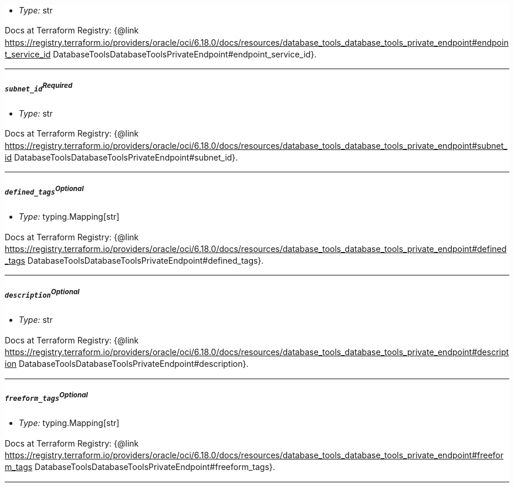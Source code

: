- *Type:* str

Docs at Terraform Registry: {@link https://registry.terraform.io/providers/oracle/oci/6.18.0/docs/resources/database_tools_database_tools_private_endpoint#endpoint_service_id DatabaseToolsDatabaseToolsPrivateEndpoint#endpoint_service_id}.

---

##### `subnet_id`<sup>Required</sup> <a name="subnet_id" id="rhizo-co-terraform-provider-oci.databaseToolsDatabaseToolsPrivateEndpoint.DatabaseToolsDatabaseToolsPrivateEndpoint.Initializer.parameter.subnetId"></a>

- *Type:* str

Docs at Terraform Registry: {@link https://registry.terraform.io/providers/oracle/oci/6.18.0/docs/resources/database_tools_database_tools_private_endpoint#subnet_id DatabaseToolsDatabaseToolsPrivateEndpoint#subnet_id}.

---

##### `defined_tags`<sup>Optional</sup> <a name="defined_tags" id="rhizo-co-terraform-provider-oci.databaseToolsDatabaseToolsPrivateEndpoint.DatabaseToolsDatabaseToolsPrivateEndpoint.Initializer.parameter.definedTags"></a>

- *Type:* typing.Mapping[str]

Docs at Terraform Registry: {@link https://registry.terraform.io/providers/oracle/oci/6.18.0/docs/resources/database_tools_database_tools_private_endpoint#defined_tags DatabaseToolsDatabaseToolsPrivateEndpoint#defined_tags}.

---

##### `description`<sup>Optional</sup> <a name="description" id="rhizo-co-terraform-provider-oci.databaseToolsDatabaseToolsPrivateEndpoint.DatabaseToolsDatabaseToolsPrivateEndpoint.Initializer.parameter.description"></a>

- *Type:* str

Docs at Terraform Registry: {@link https://registry.terraform.io/providers/oracle/oci/6.18.0/docs/resources/database_tools_database_tools_private_endpoint#description DatabaseToolsDatabaseToolsPrivateEndpoint#description}.

---

##### `freeform_tags`<sup>Optional</sup> <a name="freeform_tags" id="rhizo-co-terraform-provider-oci.databaseToolsDatabaseToolsPrivateEndpoint.DatabaseToolsDatabaseToolsPrivateEndpoint.Initializer.parameter.freeformTags"></a>

- *Type:* typing.Mapping[str]

Docs at Terraform Registry: {@link https://registry.terraform.io/providers/oracle/oci/6.18.0/docs/resources/database_tools_database_tools_private_endpoint#freeform_tags DatabaseToolsDatabaseToolsPrivateEndpoint#freeform_tags}.

---